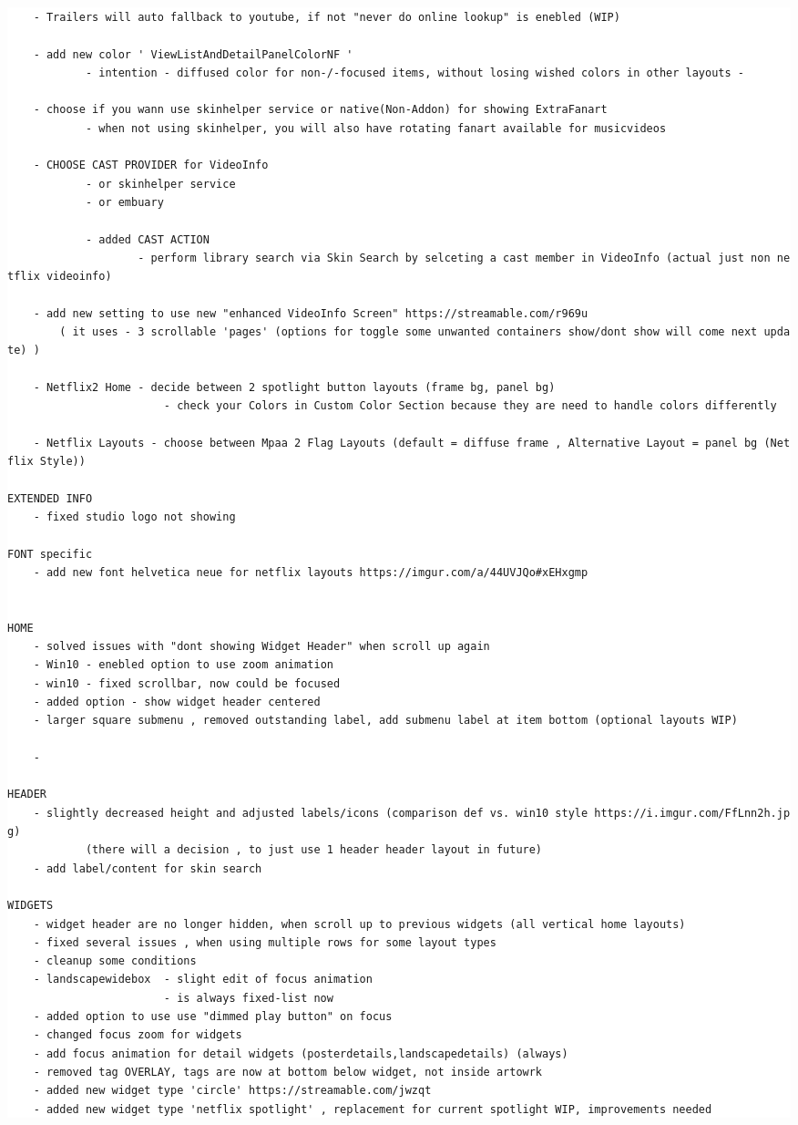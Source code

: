 		- Trailers will auto fallback to youtube, if not "never do online lookup" is enebled (WIP)
		
		- add new color ' ViewListAndDetailPanelColorNF '
				- intention - diffused color for non-/-focused items, without losing wished colors in other layouts -
		
		- choose if you wann use skinhelper service or native(Non-Addon) for showing ExtraFanart
				- when not using skinhelper, you will also have rotating fanart available for musicvideos
		
		- CHOOSE CAST PROVIDER for VideoInfo
				- or skinhelper service
				- or embuary
				
				- added CAST ACTION
						- perform library search via Skin Search by selceting a cast member in VideoInfo (actual just non netflix videoinfo)
				
		- add new setting to use new "enhanced VideoInfo Screen" https://streamable.com/r969u
			( it uses - 3 scrollable 'pages' (options for toggle some unwanted containers show/dont show will come next update) )
			
		- Netflix2 Home - decide between 2 spotlight button layouts (frame bg, panel bg)
							- check your Colors in Custom Color Section	because they are need to handle colors differently
		
		- Netflix Layouts - choose between Mpaa 2 Flag Layouts (default = diffuse frame , Alternative Layout = panel bg (Netflix Style))
				
	EXTENDED INFO
		- fixed studio logo not showing
		
	FONT specific 
		- add new font helvetica neue for netflix layouts https://imgur.com/a/44UVJQo#xEHxgmp
		
		
	HOME	
		- solved issues with "dont showing Widget Header" when scroll up again
		- Win10 - enebled option to use zoom animation
		- win10 - fixed scrollbar, now could be focused
		- added option - show widget header centered
		- larger square submenu , removed outstanding label, add submenu label at item bottom (optional layouts WIP)
		
		- 
		
	HEADER
		- slightly decreased height and adjusted labels/icons (comparison def vs. win10 style https://i.imgur.com/FfLnn2h.jpg)
				(there will a decision , to just use 1 header header layout in future)
		- add label/content for skin search
		
	WIDGETS
		- widget header are no longer hidden, when scroll up to previous widgets (all vertical home layouts)
		- fixed several issues , when using multiple rows for some layout types
		- cleanup some conditions
		- landscapewidebox 	- slight edit of focus animation
							- is always fixed-list now
		- added option to use use "dimmed play button" on focus
		- changed focus zoom for widgets
		- add focus animation for detail widgets (posterdetails,landscapedetails) (always)
		- removed tag OVERLAY, tags are now at bottom below widget, not inside artowrk
		- added new widget type 'circle' https://streamable.com/jwzqt
		- added new widget type 'netflix spotlight' , replacement for current spotlight WIP, improvements needed
		